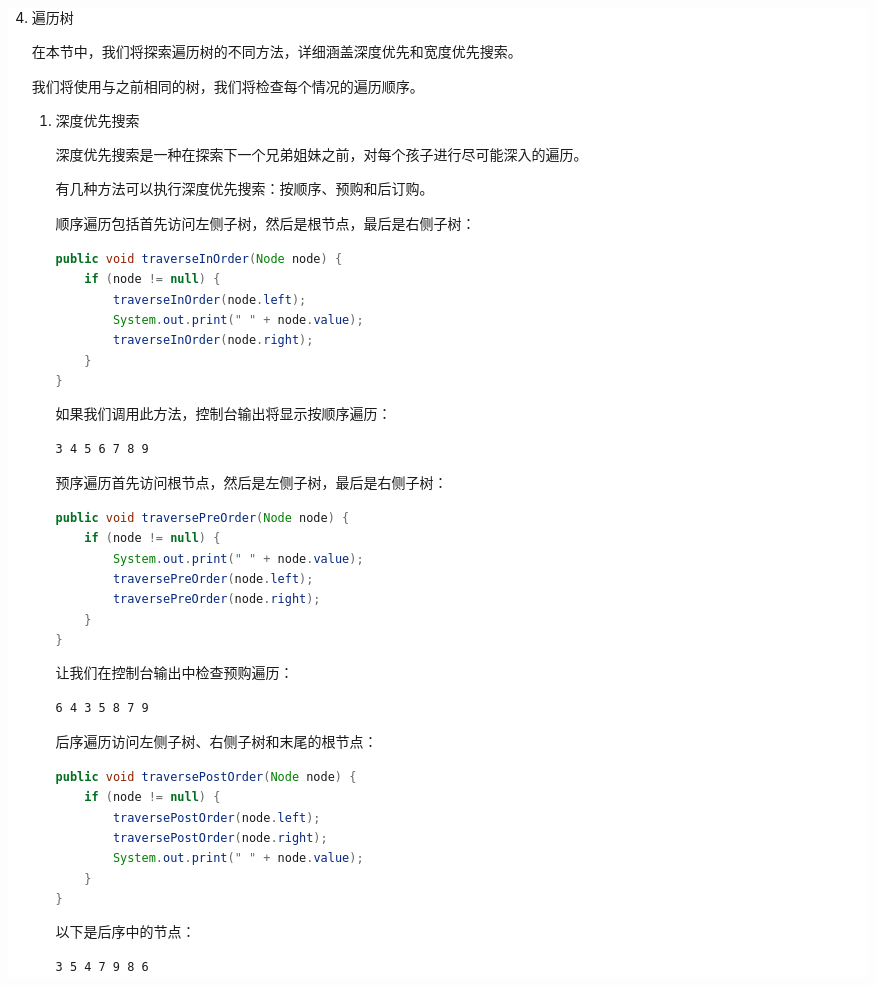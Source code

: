 4. 遍历树

    在本节中，我们将探索遍历树的不同方法，详细涵盖深度优先和宽度优先搜索。

    我们将使用与之前相同的树，我们将检查每个情况的遍历顺序。

    1. 深度优先搜索

        深度优先搜索是一种在探索下一个兄弟姐妹之前，对每个孩子进行尽可能深入的遍历。

        有几种方法可以执行深度优先搜索：按顺序、预购和后订购。

        顺序遍历包括首先访问左侧子树，然后是根节点，最后是右侧子树：

        ```java
        public void traverseInOrder(Node node) {
            if (node != null) {
                traverseInOrder(node.left);
                System.out.print(" " + node.value);
                traverseInOrder(node.right);
            }
        }
        ```

        如果我们调用此方法，控制台输出将显示按顺序遍历：

        `3 4 5 6 7 8 9`

        预序遍历首先访问根节点，然后是左侧子树，最后是右侧子树：

        ```java
        public void traversePreOrder(Node node) {
            if (node != null) {
                System.out.print(" " + node.value);
                traversePreOrder(node.left);
                traversePreOrder(node.right);
            }
        }
        ```

        让我们在控制台输出中检查预购遍历：

        `6 4 3 5 8 7 9`

        后序遍历访问左侧子树、右侧子树和末尾的根节点：

        ```java
        public void traversePostOrder(Node node) {
            if (node != null) {
                traversePostOrder(node.left);
                traversePostOrder(node.right);
                System.out.print(" " + node.value);
            }
        }
        ```

        以下是后序中的节点：

        `3 5 4 7 9 8 6`
